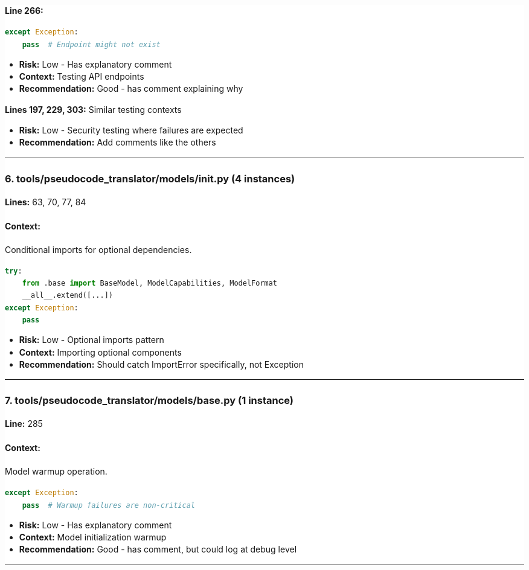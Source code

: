**Line 266:**

```python
except Exception:
    pass  # Endpoint might not exist
```

- **Risk:** Low - Has explanatory comment
- **Context:** Testing API endpoints
- **Recommendation:** Good - has comment explaining why

**Lines 197, 229, 303:** Similar testing contexts

- **Risk:** Low - Security testing where failures are expected
- **Recommendation:** Add comments like the others

---

### 6. **tools/pseudocode_translator/models/**init**.py** (4 instances)

**Lines:** 63, 70, 77, 84

#### Context:

Conditional imports for optional dependencies.

```python
try:
    from .base import BaseModel, ModelCapabilities, ModelFormat
    __all__.extend([...])
except Exception:
    pass
```

- **Risk:** Low - Optional imports pattern
- **Context:** Importing optional components
- **Recommendation:** Should catch ImportError specifically, not Exception

---

### 7. **tools/pseudocode_translator/models/base.py** (1 instance)

**Line:** 285

#### Context:

Model warmup operation.

```python
except Exception:
    pass  # Warmup failures are non-critical
```

- **Risk:** Low - Has explanatory comment
- **Context:** Model initialization warmup
- **Recommendation:** Good - has comment, but could log at debug level

---